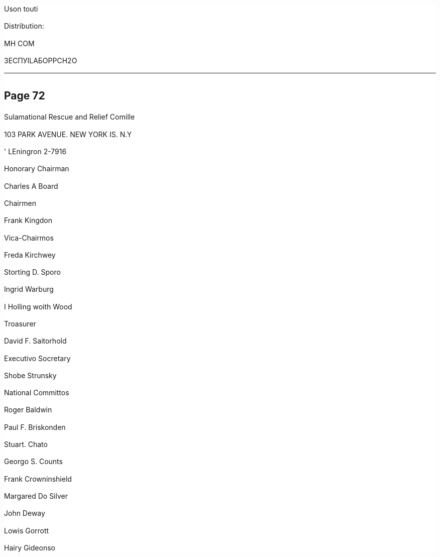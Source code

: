 Uson touti

Distribution:

MH COM

ЗЕСПУІLАБОРРСН2О

---

## Page 72

Sulamational Rescue and Relief Comille

103 PARK AVENUE. NEW YORK IS. N.Y

' LEningron 2-7916

Honorary Chairman

Charles A Board

Chairmen

Frank Kingdon

Vica-Chairmos

Freda Kirchwey

Storting D. Sporo

Ingrid Warburg

I Holling woith Wood

Troasurer

David F. Saitorhold

Executivo Socretary

Shobe Strunsky

National Committos

Roger Baldwin

Paul F. Briskonden

Stuart. Chato

Georgo S. Counts

Frank Crowninshield

Margared Do Silver

John Deway

Lowis Gorrott

Hairy Gideonso
